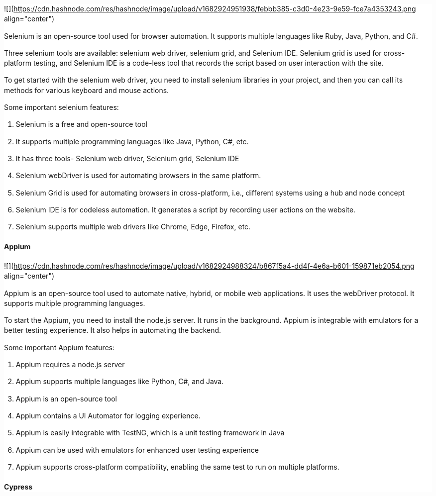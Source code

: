 ![](https://cdn.hashnode.com/res/hashnode/image/upload/v1682924951938/febbb385-c3d0-4e23-9e59-fce7a4353243.png align="center")

Selenium is an open-source tool used for browser automation. It supports multiple languages like Ruby, Java, Python, and C#.

Three selenium tools are available: selenium web driver, selenium grid, and Selenium IDE. Selenium grid is used for cross-platform testing, and Selenium IDE is a code-less tool that records the script based on user interaction with the site.

To get started with the selenium web driver, you need to install selenium libraries in your project, and then you can call its methods for various keyboard and mouse actions.

Some important selenium features:

1. Selenium is a free and open-source tool
    
2. It supports multiple programming languages like Java, Python, C#, etc.
    
3. It has three tools- Selenium web driver, Selenium grid, Selenium IDE
    
4. Selenium webDriver is used for automating browsers in the same platform.
    
5. Selenium Grid is used for automating browsers in cross-platform, i.e., different systems using a hub and node concept
    
6. Selenium IDE is for codeless automation. It generates a script by recording user actions on the website.
    
7. Selenium supports multiple web drivers like Chrome, Edge, Firefox, etc.
    

#### Appium

![](https://cdn.hashnode.com/res/hashnode/image/upload/v1682924988324/b867f5a4-dd4f-4e6a-b601-159871eb2054.png align="center")

Appium is an open-source tool used to automate native, hybrid, or mobile web applications. It uses the webDriver protocol. It supports multiple programming languages.

To start the Appium, you need to install the node.js server. It runs in the background. Appium is integrable with emulators for a better testing experience. It also helps in automating the backend.

Some important Appium features:

1. Appium requires a node.js server
    
2. Appium supports multiple languages like Python, C#, and Java.
    
3. Appium is an open-source tool
    
4. Appium contains a UI Automator for logging experience.
    
5. Appium is easily integrable with TestNG, which is a unit testing framework in Java
    
6. Appium can be used with emulators for enhanced user testing experience
    
7. Appium supports cross-platform compatibility, enabling the same test to run on multiple platforms.
    

#### Cypress
